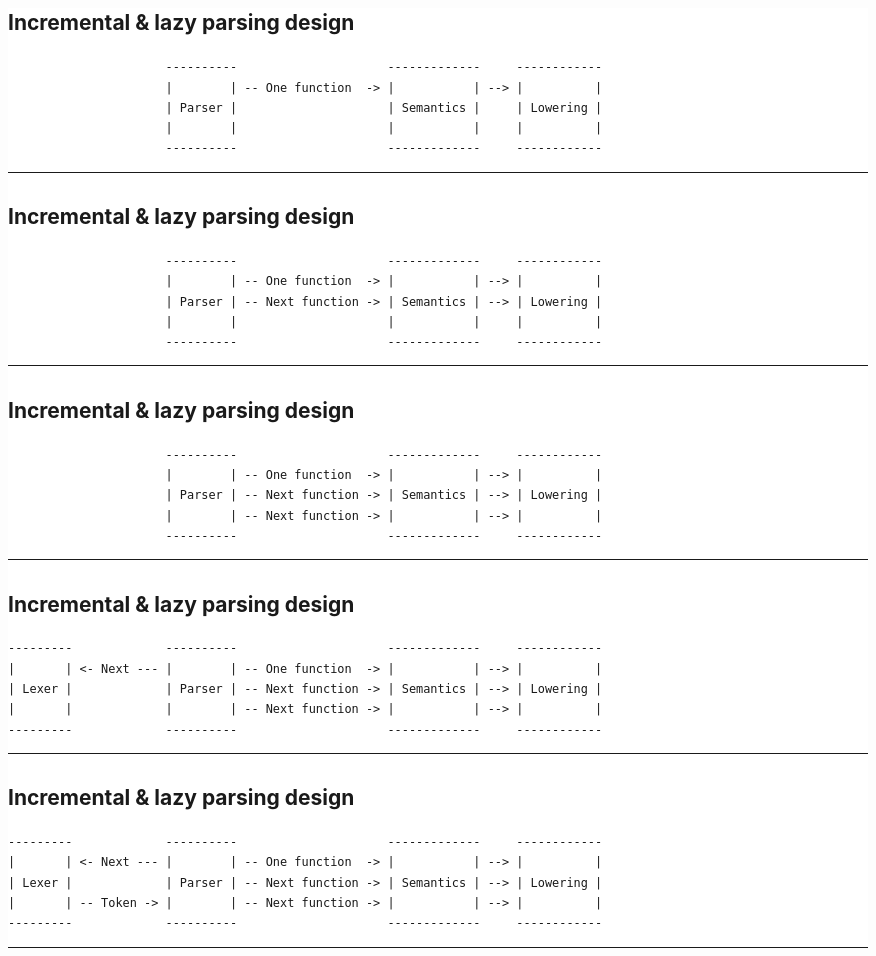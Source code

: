 
## Incremental & lazy parsing design

```plaintext
                      ----------                     -------------     ------------
                      |        | -- One function  -> |           | --> |          |
                      | Parser |                     | Semantics |     | Lowering |
                      |        |                     |           |     |          |
                      ----------                     -------------     ------------
```

---

## Incremental & lazy parsing design

```plaintext
                      ----------                     -------------     ------------
                      |        | -- One function  -> |           | --> |          |
                      | Parser | -- Next function -> | Semantics | --> | Lowering |
                      |        |                     |           |     |          |
                      ----------                     -------------     ------------
```

---

## Incremental & lazy parsing design

```plaintext
                      ----------                     -------------     ------------
                      |        | -- One function  -> |           | --> |          |
                      | Parser | -- Next function -> | Semantics | --> | Lowering |
                      |        | -- Next function -> |           | --> |          |
                      ----------                     -------------     ------------
```

---

## Incremental & lazy parsing design

```plaintext
---------             ----------                     -------------     ------------
|       | <- Next --- |        | -- One function  -> |           | --> |          |
| Lexer |             | Parser | -- Next function -> | Semantics | --> | Lowering |
|       |             |        | -- Next function -> |           | --> |          |
---------             ----------                     -------------     ------------
```

---

## Incremental & lazy parsing design

```plaintext
---------             ----------                     -------------     ------------
|       | <- Next --- |        | -- One function  -> |           | --> |          |
| Lexer |             | Parser | -- Next function -> | Semantics | --> | Lowering |
|       | -- Token -> |        | -- Next function -> |           | --> |          |
---------             ----------                     -------------     ------------
```

---